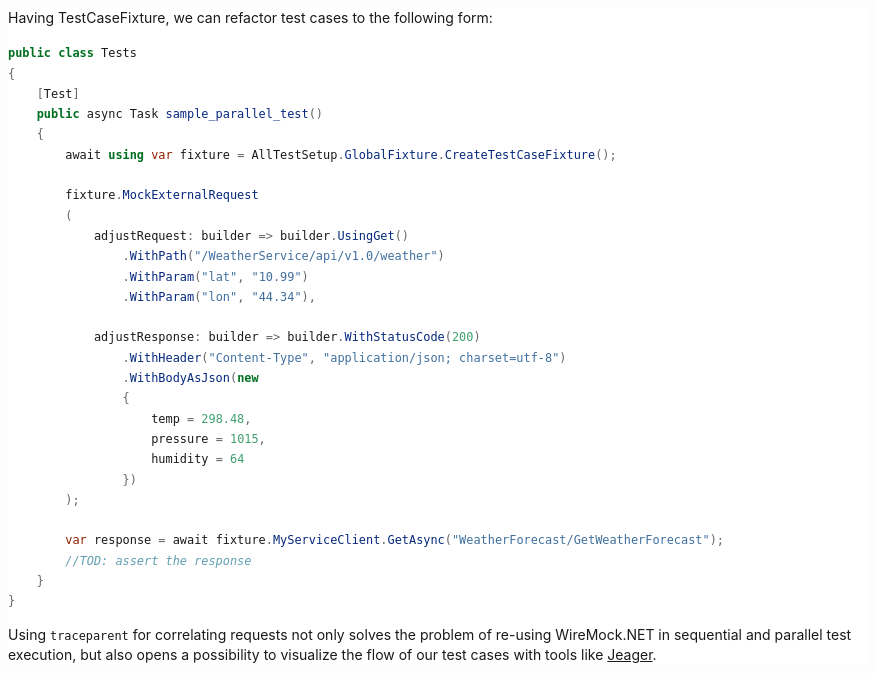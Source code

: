 Having TestCaseFixture, we can refactor test cases to the following form:

```cs
public class Tests
{
    [Test]
    public async Task sample_parallel_test()
    {
        await using var fixture = AllTestSetup.GlobalFixture.CreateTestCaseFixture();

        fixture.MockExternalRequest
        (
            adjustRequest: builder => builder.UsingGet()
                .WithPath("/WeatherService/api/v1.0/weather")
                .WithParam("lat", "10.99")
                .WithParam("lon", "44.34"),
            
            adjustResponse: builder => builder.WithStatusCode(200)
                .WithHeader("Content-Type", "application/json; charset=utf-8")
                .WithBodyAsJson(new
                {
                    temp = 298.48,
                    pressure = 1015,
                    humidity = 64
                })
        );

        var response = await fixture.MyServiceClient.GetAsync("WeatherForecast/GetWeatherForecast");
        //TOD: assert the response
    }
}
```

Using `traceparent` for correlating requests not only solves the problem of re-using WireMock.NET in sequential and parallel test execution, but also opens a possibility to visualize the flow of our test cases with tools like [Jeager](https://www.jaegertracing.io/).